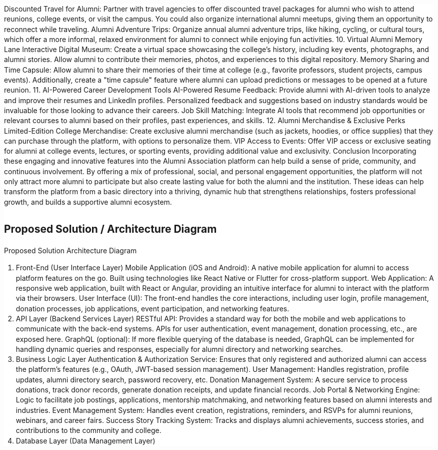 Discounted Travel for Alumni: Partner with travel agencies to offer discounted travel packages for alumni who wish to attend reunions, college events, or visit the campus. You could also organize international alumni meetups, giving them an opportunity to reconnect while traveling.
Alumni Adventure Trips: Organize annual alumni adventure trips, like hiking, cycling, or cultural tours, which offer a more informal, relaxed environment for alumni to connect while enjoying fun activities.
10. Virtual Alumni Memory Lane
Interactive Digital Museum: Create a virtual space showcasing the college’s history, including key events, photographs, and alumni stories. Allow alumni to contribute their memories, photos, and experiences to this digital repository.
Memory Sharing and Time Capsule: Allow alumni to share their memories of their time at college (e.g., favorite professors, student projects, campus events). Additionally, create a "time capsule" feature where alumni can upload predictions or messages to be opened at a future reunion.
11. AI-Powered Career Development Tools
AI-Powered Resume Feedback: Provide alumni with AI-driven tools to analyze and improve their resumes and LinkedIn profiles. Personalized feedback and suggestions based on industry standards would be invaluable for those looking to advance their careers.
Job Skill Matching: Integrate AI tools that recommend job opportunities or relevant courses to alumni based on their profiles, past experiences, and skills.
12. Alumni Merchandise & Exclusive Perks
Limited-Edition College Merchandise: Create exclusive alumni merchandise (such as jackets, hoodies, or office supplies) that they can purchase through the platform, with options to personalize them.
VIP Access to Events: Offer VIP access or exclusive seating for alumni at college events, lectures, or sporting events, providing additional value and exclusivity.
Conclusion
Incorporating these engaging and innovative features into the Alumni Association platform can help build a sense of pride, community, and continuous involvement. By offering a mix of professional, social, and personal engagement opportunities, the platform will not only attract more alumni to participate but also create lasting value for both the alumni and the institution. These ideas can help transform the platform from a basic directory into a thriving, dynamic hub that strengthens relationships, fosters professional growth, and builds a supportive alumni ecosystem.


## Proposed Solution / Architecture Diagram
Proposed Solution Architecture Diagram
1. Front-End (User Interface Layer)
Mobile Application (iOS and Android): A native mobile application for alumni to access platform features on the go. Built using technologies like React Native or Flutter for cross-platform support.
Web Application: A responsive web application, built with React or Angular, providing an intuitive interface for alumni to interact with the platform via their browsers.
User Interface (UI): The front-end handles the core interactions, including user login, profile management, donation processes, job applications, event participation, and networking features.
2. API Layer (Backend Services Layer)
RESTful API: Provides a standard way for both the mobile and web applications to communicate with the back-end systems. APIs for user authentication, event management, donation processing, etc., are exposed here.
GraphQL (optional): If more flexible querying of the database is needed, GraphQL can be implemented for handling dynamic queries and responses, especially for alumni directory and networking searches.
3. Business Logic Layer
Authentication & Authorization Service: Ensures that only registered and authorized alumni can access the platform’s features (e.g., OAuth, JWT-based session management).
User Management: Handles registration, profile updates, alumni directory search, password recovery, etc.
Donation Management System: A secure service to process donations, track donor records, generate donation receipts, and update financial records.
Job Portal & Networking Engine: Logic to facilitate job postings, applications, mentorship matchmaking, and networking features based on alumni interests and industries.
Event Management System: Handles event creation, registrations, reminders, and RSVPs for alumni reunions, webinars, and career fairs.
Success Story Tracking System: Tracks and displays alumni achievements, success stories, and contributions to the community and college.
4. Database Layer (Data Management Layer)